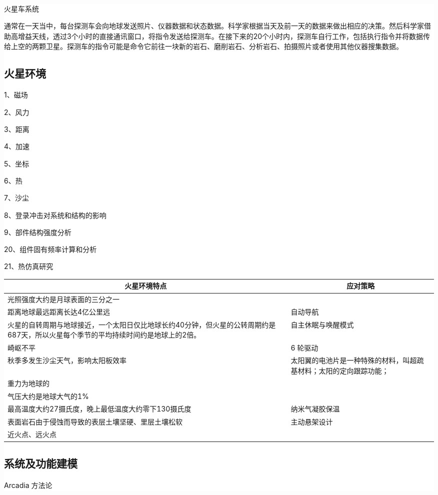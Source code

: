 火星车系统





通常在一天当中，每台探测车会向地球发送照片、仪器数据和状态数据。科学家根据当天及前一天的数据来做出相应的决策。然后科学家借助高增益天线，透过3个小时的直接通讯窗口，将指令发送给探测车。在接下来的20个小时内，探测车自行工作，包括执行指令并将数据传给上空的两颗卫星。探测车的指令可能是命令它前往一块新的岩石、磨削岩石、分析岩石、拍摄照片或者使用其他仪器搜集数据。

## 火星环境

1、磁场

2、风力

3、距离

4、加速

5、坐标

6、热

7、沙尘

8、登录冲击对系统和结构的影响

9、部件结构强度分析

20、组件固有频率计算和分析

21、热仿真研究



| 火星环境特点                                                 | 应对策略                                                     |
| ------------------------------------------------------------ | ------------------------------------------------------------ |
| 光照强度大约是月球表面的三分之一                             |                                                              |
| 距离地球最远距离长达4亿公里远                                | 自动导航                                                     |
| 火星的自转周期与地球接近，一个太阳日仅比地球长约40分钟，但火星的公转周期约是687天，所以火星每个季节的平均持续时间约是地球上的2倍。 | 自主休眠与唤醒模式                                           |
| 崎岖不平                                                     | 6 轮驱动                                                     |
| 秋季多发生沙尘天气，影响太阳板效率                           | 太阳翼的电池片是一种特殊的材料，叫超疏基材料；太阳的定向跟踪功能； |
| 重力为地球的                                                 |                                                              |
| 气压大约是地球大气的1%                                       |                                                              |
| 最高温度大约27摄氏度，晚上最低温度大约零下130摄氏度          | 纳米气凝胶保温                                               |
| 表面岩石由于侵蚀而导致的表层土壤坚硬、里层土壤松软           | 主动悬架设计                                                 |
| 近火点、远火点                                               |                                                              |



## 系统及功能建模

Arcadia 方法论

